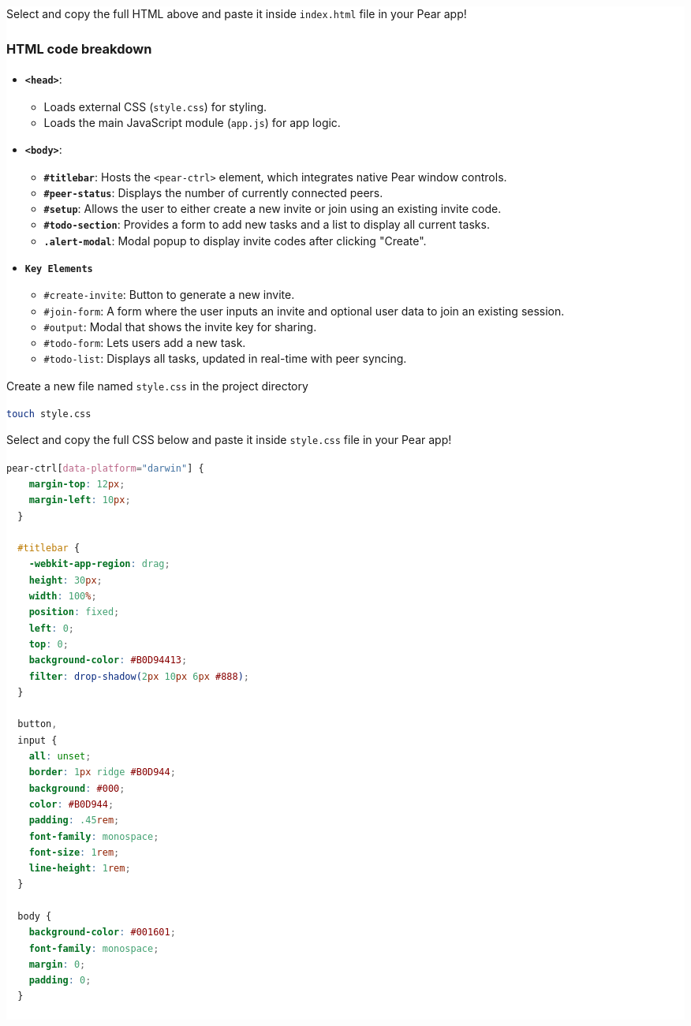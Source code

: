 Select and copy the full HTML above and paste it inside `index.html` file in your Pear app!

### HTML code breakdown

- **`<head>`**:
    - Loads external CSS (`style.css`) for styling.
    - Loads the main JavaScript module (`app.js`) for app logic.
- **`<body>`**:
    - **`#titlebar`**: Hosts the `<pear-ctrl>` element, which integrates native Pear window controls.
    - **`#peer-status`**: Displays the number of currently connected peers.
    - **`#setup`**: Allows the user to either create a new invite or join using an existing invite code.
    - **`#todo-section`**: Provides a form to add new tasks and a list to display all current tasks.
    - **`.alert-modal`**: Modal popup to display invite codes after clicking "Create".

- **`Key Elements`**
    - `#create-invite`: Button to generate a new invite.
    - `#join-form`: A form where the user inputs an invite and optional user data to join an existing session.
    - `#output`: Modal that shows the invite key for sharing.
    - `#todo-form`: Lets users add a new task.
    - `#todo-list`: Displays all tasks, updated in real-time with peer syncing.

Create a new file named `style.css` in the project directory
```bash
touch style.css
```

Select and copy the full CSS below and paste it inside `style.css` file in your Pear app!

```css
pear-ctrl[data-platform="darwin"] {
    margin-top: 12px;
    margin-left: 10px;
  }
  
  #titlebar {
    -webkit-app-region: drag;
    height: 30px;
    width: 100%;
    position: fixed;
    left: 0;
    top: 0;
    background-color: #B0D94413;
    filter: drop-shadow(2px 10px 6px #888);
  }
  
  button,
  input {
    all: unset;
    border: 1px ridge #B0D944;
    background: #000;
    color: #B0D944;
    padding: .45rem;
    font-family: monospace;
    font-size: 1rem;
    line-height: 1rem;
  }
  
  body {
    background-color: #001601;
    font-family: monospace;
    margin: 0;
    padding: 0;
  }
  
```